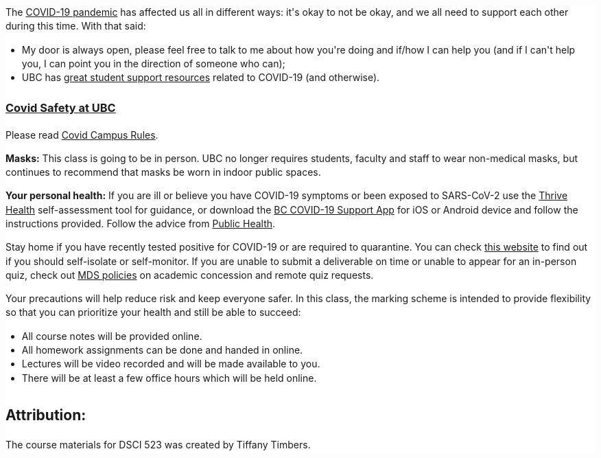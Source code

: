 The [COVID-19 pandemic](https://www.who.int/emergencies/diseases/novel-coronavirus-2019/events-as-they-happen) has affected us all in different ways: it's okay to not be okay, and we all need to support each other during this time. With that said:

- My door is always open, please feel free to talk to me about how you're doing and if/how I can help you (and if I can't help you, I can point you in the direction of someone who can);
- UBC has [great student support resources](https://students.ubc.ca/covid19) related to COVID-19 (and otherwise).

### [Covid Safety at UBC](https://srs.ubc.ca/covid-19/ubc-campus-rules-guidance-documents/#COVID-19%20Campus%20Rules)

Please read [Covid Campus Rules](https://srs.ubc.ca/covid-19/ubc-campus-rules-guidance-documents/#COVID-19%20Campus%20Rules).  

**Masks:** This class is going to be in person. UBC no longer requires students, faculty and staff to wear non-medical masks, but continues to recommend that masks be worn in indoor public spaces. 

**Your personal health:**
If you are ill or believe you have COVID-19 symptoms or been exposed to SARS-CoV-2 use the [Thrive Health](https://bc.thrive.health/covid19/en) self-assessment tool for guidance, or download the [BC COVID-19 Support App](https://welcome.thrive.health/bc-covid19-app) for iOS or Android device and follow the instructions provided. Follow the advice from [Public Health](https://www2.gov.bc.ca/gov/content/covid-19/info/restrictions).

Stay home if you have recently tested positive for COVID-19 or are required to quarantine. You can check [this website](http://www.bccdc.ca/health-info/diseases-conditions/covid-19/self-isolation#Who) to find out if you should self-isolate or self-monitor. If you are unable to submit a deliverable on time or unable to appear for an in-person quiz, check out [MDS policies](https://ubc-mds.github.io/policies/) on academic concession and remote quiz requests. 

Your precautions will help reduce risk and keep everyone safer. In this class, the marking scheme is intended to provide flexibility so that you can prioritize your health and still be able to succeed: 
- All course notes will be provided online. 
- All homework assignments can be done and handed in online.
- Lectures will be video recorded and will be made available to you. 
- There will be at least a few office hours which will be held online.

## Attribution:
    
The course materials for DSCI 523 was created by Tiffany Timbers.